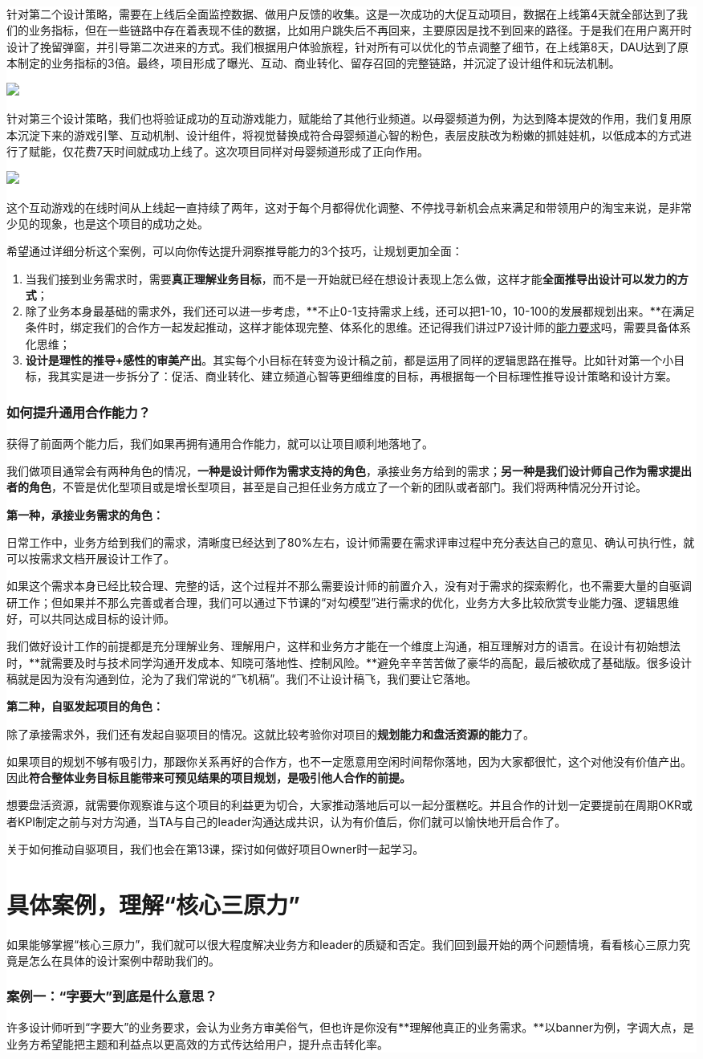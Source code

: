 针对第二个设计策略，需要在上线后全面监控数据、做用户反馈的收集。这是一次成功的大促互动项目，数据在上线第4天就全部达到了我们的业务指标，但在一些链路中存在着表现不佳的数据，比如用户跳失后不再回来，主要原因是找不到回来的路径。于是我们在用户离开时设计了挽留弹窗，并引导第二次进来的方式。我们根据用户体验旅程，针对所有可以优化的节点调整了细节，在上线第8天，DAU达到了原本制定的业务指标的3倍。最终，项目形成了曝光、互动、商业转化、留存召回的完整链路，并沉淀了设计组件和玩法机制。

![](assets/69430d35d47c4bdc8fe86fa3089617e7.jpg)

针对第三个设计策略，我们也将验证成功的互动游戏能力，赋能给了其他行业频道。以母婴频道为例，为达到降本提效的作用，我们复用原本沉淀下来的游戏引擎、互动机制、设计组件，将视觉替换成符合母婴频道心智的粉色，表层皮肤改为粉嫩的抓娃娃机，以低成本的方式进行了赋能，仅花费7天时间就成功上线了。这次项目同样对母婴频道形成了正向作用。

![](assets/8abbafdc450e4f70af98e724d4a9b286.jpg)

这个互动游戏的在线时间从上线起一直持续了两年，这对于每个月都得优化调整、不停找寻新机会点来满足和带领用户的淘宝来说，是非常少见的现象，也是这个项目的成功之处。

希望通过详细分析这个案例，可以向你传达提升洞察推导能力的3个技巧，让规划更加全面：

1. 当我们接到业务需求时，需要**真正理解业务目标**，而不是一开始就已经在想设计表现上怎么做，这样才能**全面推导出设计可以发力的方式**；
2. 除了业务本身最基础的需求外，我们还可以进一步考虑，**不止0-1支持需求上线，还可以把1-10，10-100的发展都规划出来。**在满足条件时，绑定我们的合作方一起发起推动，这样才能体现完整、体系化的思维。还记得我们讲过P7设计师的[能力要求](https://time.geekbang.org/column/article/537038)吗，需要具备体系化思维；
3. **设计是理性的推导+感性的审美产出**。其实每个小目标在转变为设计稿之前，都是运用了同样的逻辑思路在推导。比如针对第一个小目标，我其实是进一步拆分了：促活、商业转化、建立频道心智等更细维度的目标，再根据每一个目标理性推导设计策略和设计方案。

### 如何提升通用合作能力？

获得了前面两个能力后，我们如果再拥有通用合作能力，就可以让项目顺利地落地了。

我们做项目通常会有两种角色的情况，**一种是设计师作为需求支持的角色**，承接业务方给到的需求；**另一种是我们设计师自己作为需求提出者的角色**，不管是优化型项目或是增长型项目，甚至是自己担任业务方成立了一个新的团队或者部门。我们将两种情况分开讨论。

**第一种，承接业务需求的角色：**

日常工作中，业务方给到我们的需求，清晰度已经达到了80%左右，设计师需要在需求评审过程中充分表达自己的意见、确认可执行性，就可以按需求文档开展设计工作了。

如果这个需求本身已经比较合理、完整的话，这个过程并不那么需要设计师的前置介入，没有对于需求的探索孵化，也不需要大量的自驱调研工作；但如果并不那么完善或者合理，我们可以通过下节课的“对勾模型”进行需求的优化，业务方大多比较欣赏专业能力强、逻辑思维好，可以共同达成目标的设计师。

我们做好设计工作的前提都是充分理解业务、理解用户，这样和业务方才能在一个维度上沟通，相互理解对方的语言。在设计有初始想法时，**就需要及时与技术同学沟通开发成本、知晓可落地性、控制风险。**避免辛辛苦苦做了豪华的高配，最后被砍成了基础版。很多设计稿就是因为没有沟通到位，沦为了我们常说的“飞机稿”。我们不让设计稿飞，我们要让它落地。

**第二种，自驱发起项目的角色：**

除了承接需求外，我们还有发起自驱项目的情况。这就比较考验你对项目的**规划能力和盘活资源的能力**了。

如果项目的规划不够有吸引力，那跟你关系再好的合作方，也不一定愿意用空闲时间帮你落地，因为大家都很忙，这个对他没有价值产出。因此**符合整体业务目标且能带来可预见结果的项目规划，是吸引他人合作的前提。**

想要盘活资源，就需要你观察谁与这个项目的利益更为切合，大家推动落地后可以一起分蛋糕吃。并且合作的计划一定要提前在周期OKR或者KPI制定之前与对方沟通，当TA与自己的leader沟通达成共识，认为有价值后，你们就可以愉快地开启合作了。

关于如何推动自驱项目，我们也会在第13课，探讨如何做好项目Owner时一起学习。

# 具体案例，理解“核心三原力”

如果能够掌握“核心三原力”，我们就可以很大程度解决业务方和leader的质疑和否定。我们回到最开始的两个问题情境，看看核心三原力究竟是怎么在具体的设计案例中帮助我们的。

### 案例一：“字要大”到底是什么意思？

许多设计师听到“字要大”的业务要求，会认为业务方审美俗气，但也许是你没有**理解他真正的业务需求。**以banner为例，字调大点，是业务方希望能把主题和利益点以更高效的方式传达给用户，提升点击转化率。
